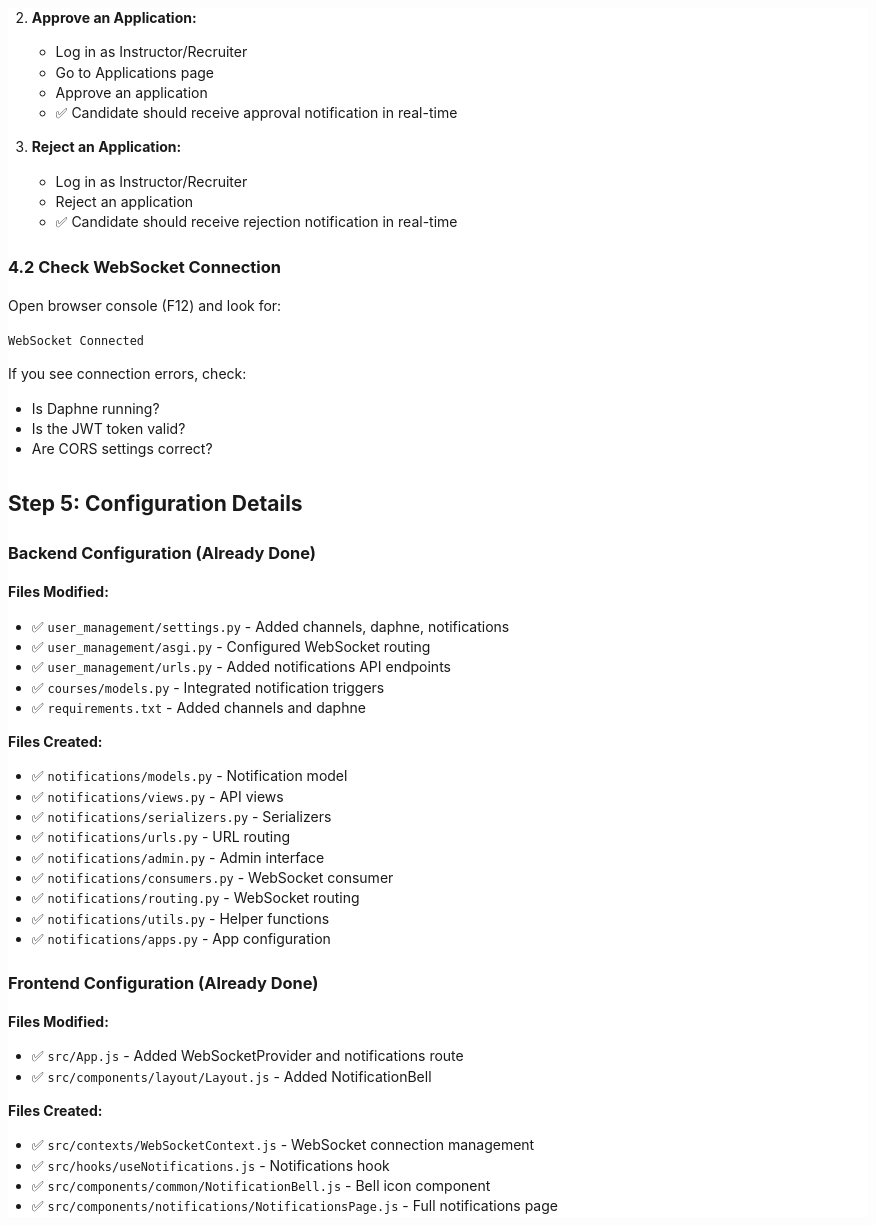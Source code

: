 2. **Approve an Application:**
   - Log in as Instructor/Recruiter
   - Go to Applications page
   - Approve an application
   - ✅ Candidate should receive approval notification in real-time

3. **Reject an Application:**
   - Log in as Instructor/Recruiter
   - Reject an application
   - ✅ Candidate should receive rejection notification in real-time

### 4.2 Check WebSocket Connection

Open browser console (F12) and look for:
```
WebSocket Connected
```

If you see connection errors, check:
- Is Daphne running?
- Is the JWT token valid?
- Are CORS settings correct?

## Step 5: Configuration Details

### Backend Configuration (Already Done)

**Files Modified:**
- ✅ `user_management/settings.py` - Added channels, daphne, notifications
- ✅ `user_management/asgi.py` - Configured WebSocket routing
- ✅ `user_management/urls.py` - Added notifications API endpoints
- ✅ `courses/models.py` - Integrated notification triggers
- ✅ `requirements.txt` - Added channels and daphne

**Files Created:**
- ✅ `notifications/models.py` - Notification model
- ✅ `notifications/views.py` - API views
- ✅ `notifications/serializers.py` - Serializers
- ✅ `notifications/urls.py` - URL routing
- ✅ `notifications/admin.py` - Admin interface
- ✅ `notifications/consumers.py` - WebSocket consumer
- ✅ `notifications/routing.py` - WebSocket routing
- ✅ `notifications/utils.py` - Helper functions
- ✅ `notifications/apps.py` - App configuration

### Frontend Configuration (Already Done)

**Files Modified:**
- ✅ `src/App.js` - Added WebSocketProvider and notifications route
- ✅ `src/components/layout/Layout.js` - Added NotificationBell

**Files Created:**
- ✅ `src/contexts/WebSocketContext.js` - WebSocket connection management
- ✅ `src/hooks/useNotifications.js` - Notifications hook
- ✅ `src/components/common/NotificationBell.js` - Bell icon component
- ✅ `src/components/notifications/NotificationsPage.js` - Full notifications page
